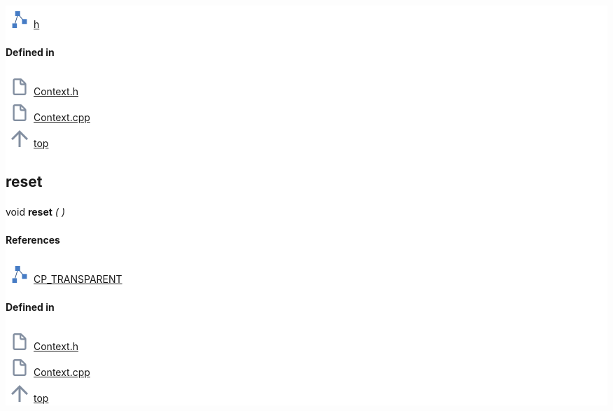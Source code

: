 <span class="paragraph"><img src="../images/class.svg"/><a href="classHack_1_1Ui_1_1Rectangle.md#h">h</a>
</span>
</div>
<a id="defined-in"></a>
<h4>Defined in</h4>
<span class="icon-list-item"><a href="https://github.com/CharlesCarley/HackComputer/blob/master/Source/Utils/UserInterface/Context.h#L87" class="icon-list-item"><img src="../images/file.svg" class="icon-list-item"/><span class="icon-list-item">Context.h</span>
</a>
</span>
<br/>
<span class="icon-list-item"><a href="https://github.com/CharlesCarley/HackComputer/blob/master/Source/Utils/UserInterface/Context.cpp#L260" class="icon-list-item"><img src="../images/file.svg" class="icon-list-item"/><span class="icon-list-item">Context.cpp</span>
</a>
</span>
<br/>
<span class="icon-list-item"><a href="#context" class="icon-list-item"><img src="../images/jumpToTop.svg" class="icon-list-item"/><span class="icon-list-item">top</span>
</a>
</span>
<br/>
<a id="reset"></a>
<h2>reset</h2>
<span class="inline-text">void</span>
<span class="bold-text"><b>reset</b></span>
<span class="italic-text"><i>(</i></span>
<span class="italic-text"><i>)</i></span>
<a id="references"></a>
<h4>References</h4>
<div class="paragraph">
<span class="paragraph"><img src="../images/class.svg"/><a href="namespaceHack_1_1Ui.md#cp_transparent">CP_TRANSPARENT</a>
</span>
</div>
<a id="defined-in"></a>
<h4>Defined in</h4>
<span class="icon-list-item"><a href="https://github.com/CharlesCarley/HackComputer/blob/master/Source/Utils/UserInterface/Context.h#L67" class="icon-list-item"><img src="../images/file.svg" class="icon-list-item"/><span class="icon-list-item">Context.h</span>
</a>
</span>
<br/>
<span class="icon-list-item"><a href="https://github.com/CharlesCarley/HackComputer/blob/master/Source/Utils/UserInterface/Context.cpp#L307" class="icon-list-item"><img src="../images/file.svg" class="icon-list-item"/><span class="icon-list-item">Context.cpp</span>
</a>
</span>
<br/>
<span class="icon-list-item"><a href="#context" class="icon-list-item"><img src="../images/jumpToTop.svg" class="icon-list-item"/><span class="icon-list-item">top</span>
</a>
</span>
<br/>
<a id="size"></a>